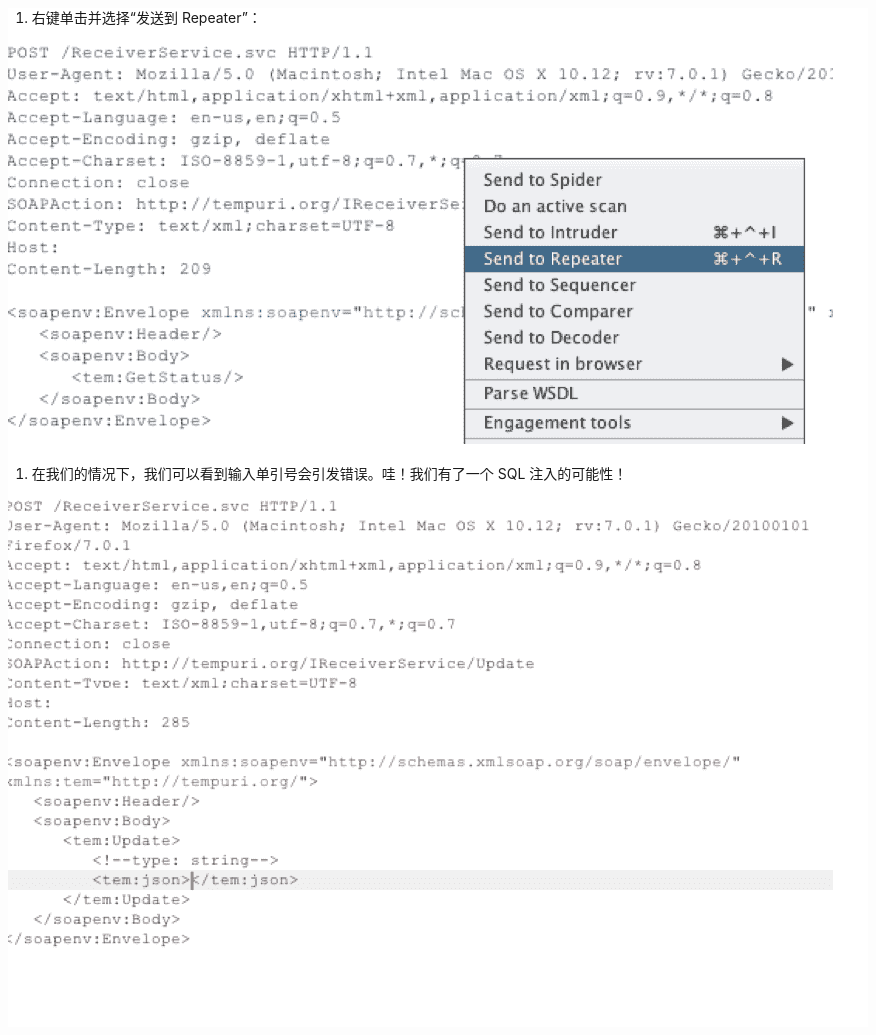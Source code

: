 1.  右键单击并选择“发送到 Repeater”：

![](img/de63411d-954c-4652-a657-0f657911650f.png)

1.  在我们的情况下，我们可以看到输入单引号会引发错误。哇！我们有了一个 SQL 注入的可能性！

![](img/b106fb9d-d181-431a-b43a-41bad8c5c726.png)

